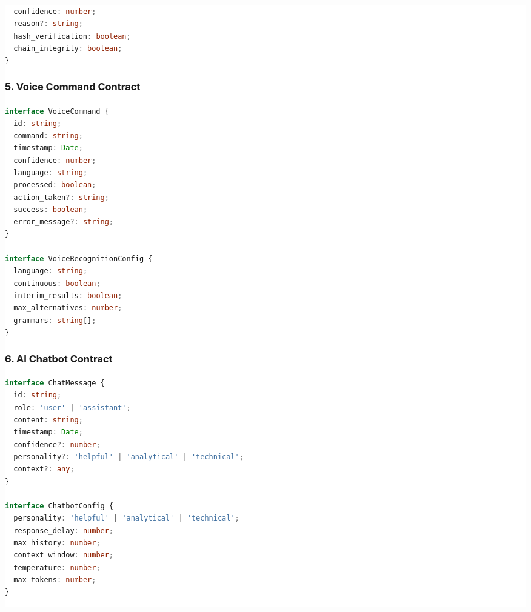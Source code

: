 ```typescript
  confidence: number;
  reason?: string;
  hash_verification: boolean;
  chain_integrity: boolean;
}
```

### 5. **Voice Command Contract**
```typescript
interface VoiceCommand {
  id: string;
  command: string;
  timestamp: Date;
  confidence: number;
  language: string;
  processed: boolean;
  action_taken?: string;
  success: boolean;
  error_message?: string;
}

interface VoiceRecognitionConfig {
  language: string;
  continuous: boolean;
  interim_results: boolean;
  max_alternatives: number;
  grammars: string[];
}
```

### 6. **AI Chatbot Contract**
```typescript
interface ChatMessage {
  id: string;
  role: 'user' | 'assistant';
  content: string;
  timestamp: Date;
  confidence?: number;
  personality?: 'helpful' | 'analytical' | 'technical';
  context?: any;
}

interface ChatbotConfig {
  personality: 'helpful' | 'analytical' | 'technical';
  response_delay: number;
  max_history: number;
  context_window: number;
  temperature: number;
  max_tokens: number;
}
```

---